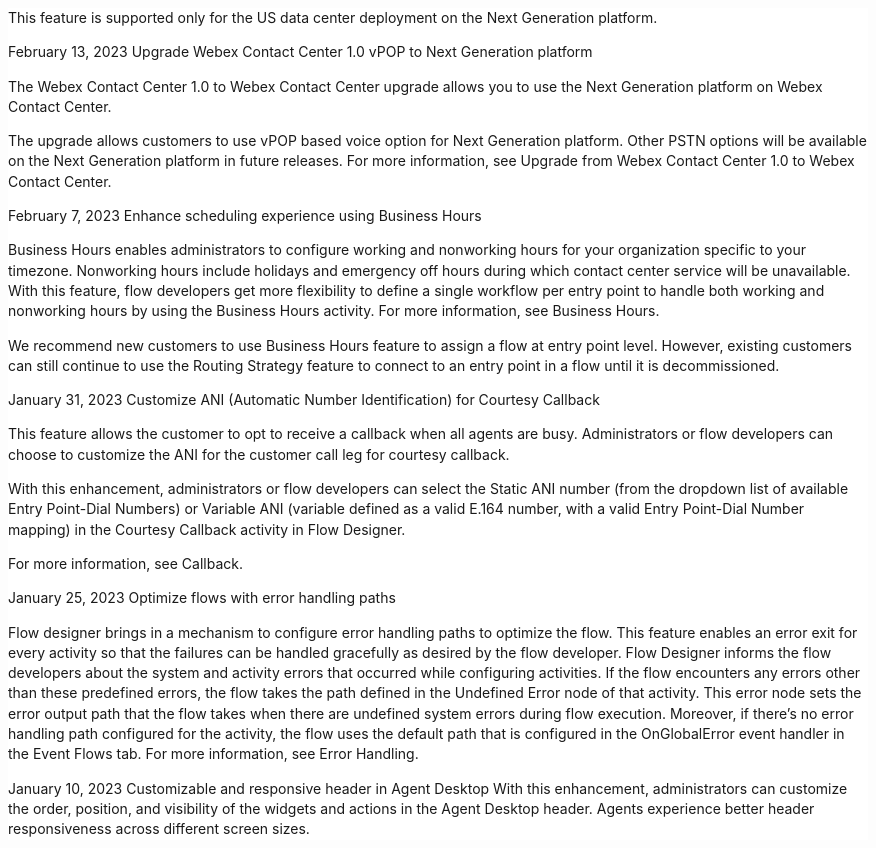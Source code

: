 This feature is supported only for the US data center deployment on the Next Generation platform.

February 13, 2023
Upgrade Webex Contact Center 1.0 vPOP to Next Generation platform

The Webex Contact Center 1.0 to Webex Contact Center upgrade allows you to use the Next Generation platform on Webex Contact Center.

The upgrade allows customers to use vPOP based voice option for Next Generation platform. Other PSTN options will be available on the Next Generation platform in future releases. For more information, see Upgrade from Webex Contact Center 1.0 to Webex Contact Center.

February 7, 2023
Enhance scheduling experience using Business Hours

Business Hours enables administrators to configure working and nonworking hours for your organization specific to your timezone. Nonworking hours include holidays and emergency off hours during which contact center service will be unavailable. With this feature, flow developers get more flexibility to define a single workflow per entry point to handle both working and nonworking hours by using the Business Hours activity. For more information, see Business Hours.

We recommend new customers to use Business Hours feature to assign a flow at entry point level. However, existing customers can still continue to use the Routing Strategy feature to connect to an entry point in a flow until it is decommissioned.

January 31, 2023
Customize ANI (Automatic Number Identification) for Courtesy Callback

This feature allows the customer to opt to receive a callback when all agents are busy. Administrators or flow developers can choose to customize the ANI for the customer call leg for courtesy callback.

With this enhancement, administrators or flow developers can select the Static ANI number (from the dropdown list of available Entry Point-Dial Numbers) or Variable ANI (variable defined as a valid E.164 number, with a valid Entry Point-Dial Number mapping) in the Courtesy Callback activity in Flow Designer.

For more information, see Callback.

January 25, 2023
Optimize flows with error handling paths

Flow designer brings in a mechanism to configure error handling paths to optimize the flow. This feature enables an error exit for every activity so that the failures can be handled gracefully as desired by the flow developer. Flow Designer informs the flow developers about the system and activity errors that occurred while configuring activities. If the flow encounters any errors other than these predefined errors, the flow takes the path defined in the Undefined Error node of that activity. This error node sets the error output path that the flow takes when there are undefined system errors during flow execution. Moreover, if there’s no error handling path configured for the activity, the flow uses the default path that is configured in the OnGlobalError event handler in the Event Flows tab. For more information, see Error Handling.

January 10, 2023
Customizable and responsive header in Agent Desktop
With this enhancement, administrators can customize the order, position, and visibility of the widgets and actions in the Agent Desktop header. Agents experience better header responsiveness across different screen sizes.
